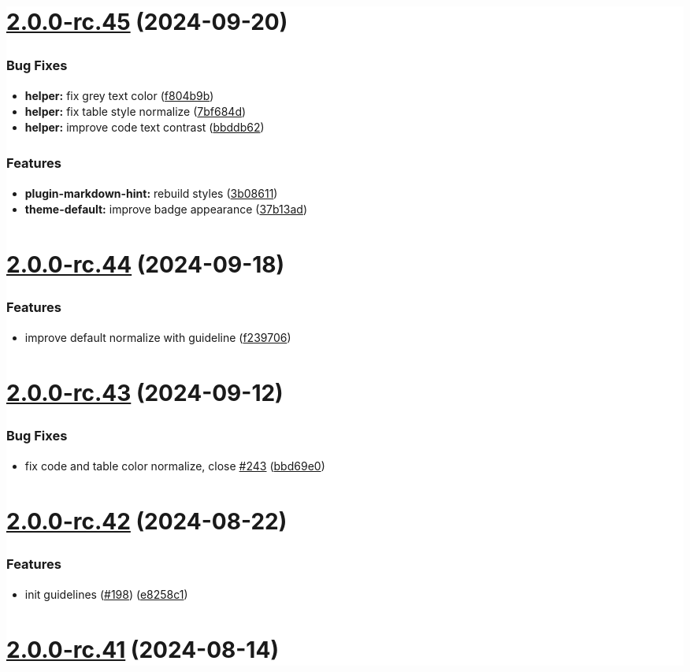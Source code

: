 # [2.0.0-rc.45](https://github.com/vuepress/ecosystem/compare/v2.0.0-rc.44...v2.0.0-rc.45) (2024-09-20)

### Bug Fixes

- **helper:** fix grey text color ([f804b9b](https://github.com/vuepress/ecosystem/commit/f804b9b2cdf7e9ba1b86928973f52e8923b69963))
- **helper:** fix table style normalize ([7bf684d](https://github.com/vuepress/ecosystem/commit/7bf684dd46fc9052e1af018b5f7924fc4e3c308f))
- **helper:** improve code text contrast ([bbddb62](https://github.com/vuepress/ecosystem/commit/bbddb62e98899d2857e2ee3e1cac33dc533775f0))

### Features

- **plugin-markdown-hint:** rebuild styles ([3b08611](https://github.com/vuepress/ecosystem/commit/3b08611963bf63e21fafa6721557d95f3e4f8ed2))
- **theme-default:** improve badge appearance ([37b13ad](https://github.com/vuepress/ecosystem/commit/37b13adcb716a12e9b488c5e42439940f9a33c1f))

# [2.0.0-rc.44](https://github.com/vuepress/ecosystem/compare/v2.0.0-rc.43...v2.0.0-rc.44) (2024-09-18)

### Features

- improve default normalize with guideline ([f239706](https://github.com/vuepress/ecosystem/commit/f2397065a50508a05fc28a94500c301111999ee5))

# [2.0.0-rc.43](https://github.com/vuepress/ecosystem/compare/v2.0.0-rc.42...v2.0.0-rc.43) (2024-09-12)

### Bug Fixes

- fix code and table color normalize, close [#243](https://github.com/vuepress/ecosystem/issues/243) ([bbd69e0](https://github.com/vuepress/ecosystem/commit/bbd69e053c15cda1b14837ad64ac6da4e827ff8d))

# [2.0.0-rc.42](https://github.com/vuepress/ecosystem/compare/v2.0.0-rc.41...v2.0.0-rc.42) (2024-08-22)

### Features

- init guidelines ([#198](https://github.com/vuepress/ecosystem/issues/198)) ([e8258c1](https://github.com/vuepress/ecosystem/commit/e8258c1b663ad218b1607a2619c02fccaf7d9831))

# [2.0.0-rc.41](https://github.com/vuepress/ecosystem/compare/v2.0.0-rc.40...v2.0.0-rc.41) (2024-08-14)
